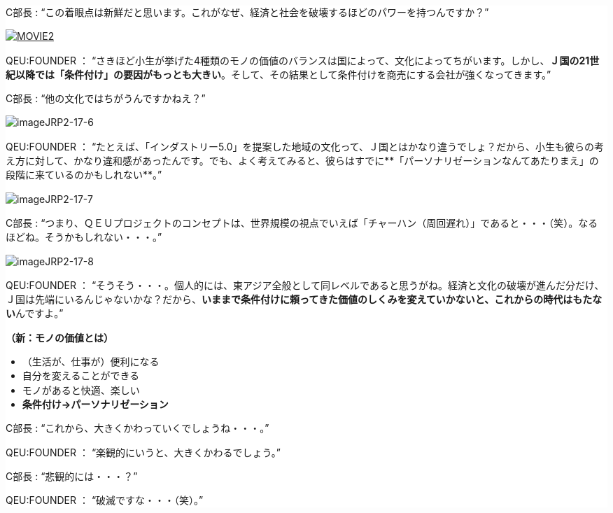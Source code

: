 C部長 : “この着眼点は新鮮だと思います。これがなぜ、経済と社会を破壊するほどのパワーを持つんですか？”

[![MOVIE2](http://img.youtube.com/vi/05Qbza6FAx4/0.jpg)](http://www.youtube.com/watch?v=05Qbza6FAx4 "電通って何？元博報堂の作家が語る謎の企業電通の解説。")

QEU:FOUNDER ： “さきほど小生が挙げた4種類のモノの価値のバランスは国によって、文化によってちがいます。しかし、**Ｊ国の21世紀以降では「条件付け」の要因がもっとも大きい**。そして、その結果として条件付けを商売にする会社が強くなってきます。”

C部長 : “他の文化ではちがうんですかねえ？”

![imageJRP2-17-6](/2024-04-22-QEUR23_PHI2SFT16/imageJRP2-17-6.jpg)

QEU:FOUNDER ： “たとえば、「インダストリー5.0」を提案した地域の文化って、Ｊ国とはかなり違うでしょ？だから、小生も彼らの考え方に対して、かなり違和感があったんです。でも、よく考えてみると、彼らはすでに**「パーソナリゼーションなんてあたりまえ」の段階に来ているのかもしれない**。”

![imageJRP2-17-7](/2024-04-22-QEUR23_PHI2SFT16/imageJRP2-17-7.jpg)

C部長 : “つまり、ＱＥＵプロジェクトのコンセプトは、世界規模の視点でいえば「チャーハン（周回遅れ）」であると・・・（笑）。なるほどね。そうかもしれない・・・。”

![imageJRP2-17-8](/2024-04-22-QEUR23_PHI2SFT16/imageJRP2-17-8.jpg)

QEU:FOUNDER ： “そうそう・・・。個人的には、東アジア全般として同レベルであると思うがね。経済と文化の破壊が進んだ分だけ、Ｊ国は先端にいるんじゃないかな？だから、**いままで条件付けに頼ってきた価値のしくみを変えていかないと、これからの時代はもたない**んですよ。”

**（新：モノの価値とは）**

- （生活が、仕事が）便利になる
- 自分を変えることができる
- モノがあると快適、楽しい
- **条件付け→パーソナリゼーション**

C部長 : “これから、大きくかわっていくでしょうね・・・。”

QEU:FOUNDER ： “楽観的にいうと、大きくかわるでしょう。”

C部長 : “悲観的には・・・？”

QEU:FOUNDER ： “破滅ですな・・・（笑）。”
